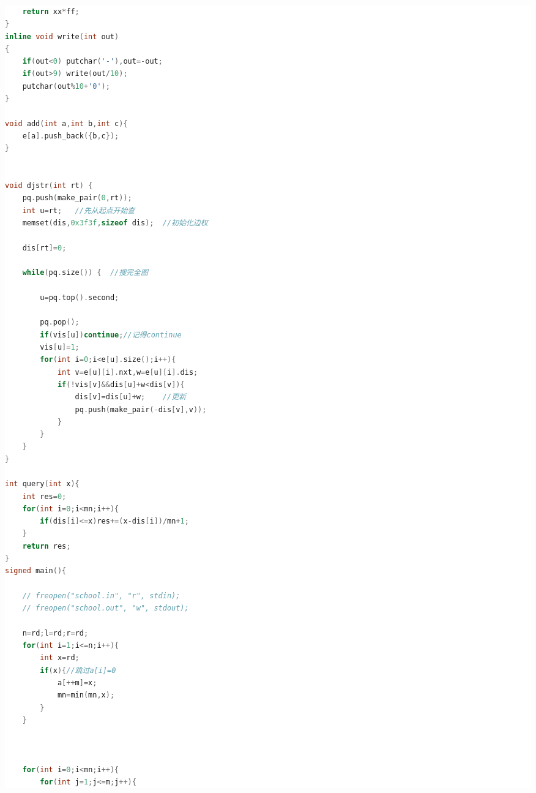 ```C++
	return xx*ff;
}
inline void write(int out)
{
	if(out<0) putchar('-'),out=-out;
	if(out>9) write(out/10);
	putchar(out%10+'0');
}

void add(int a,int b,int c){
	e[a].push_back({b,c});
}


void djstr(int rt) {
	pq.push(make_pair(0,rt));
	int u=rt;	//先从起点开始查
	memset(dis,0x3f3f,sizeof dis);	//初始化边权

	dis[rt]=0;
	
	while(pq.size()) {	//搜完全图
		
		u=pq.top().second;
		
		pq.pop();
		if(vis[u])continue;//记得continue
		vis[u]=1;
		for(int i=0;i<e[u].size();i++){
			int v=e[u][i].nxt,w=e[u][i].dis;
			if(!vis[v]&&dis[u]+w<dis[v]){
				dis[v]=dis[u]+w;	//更新
				pq.push(make_pair(-dis[v],v));
			}
		}
	}
}

int query(int x){
	int res=0;
	for(int i=0;i<mn;i++){
		if(dis[i]<=x)res+=(x-dis[i])/mn+1;
	}
	return res;
}
signed main(){

	// freopen("school.in", "r", stdin);
	// freopen("school.out", "w", stdout);

	n=rd;l=rd;r=rd;
	for(int i=1;i<=n;i++){
		int x=rd;
		if(x){//跳过a[i]=0
			a[++m]=x;
			mn=min(mn,x);
		}
	}
	
	
	
	for(int i=0;i<mn;i++){
		for(int j=1;j<=m;j++){
```